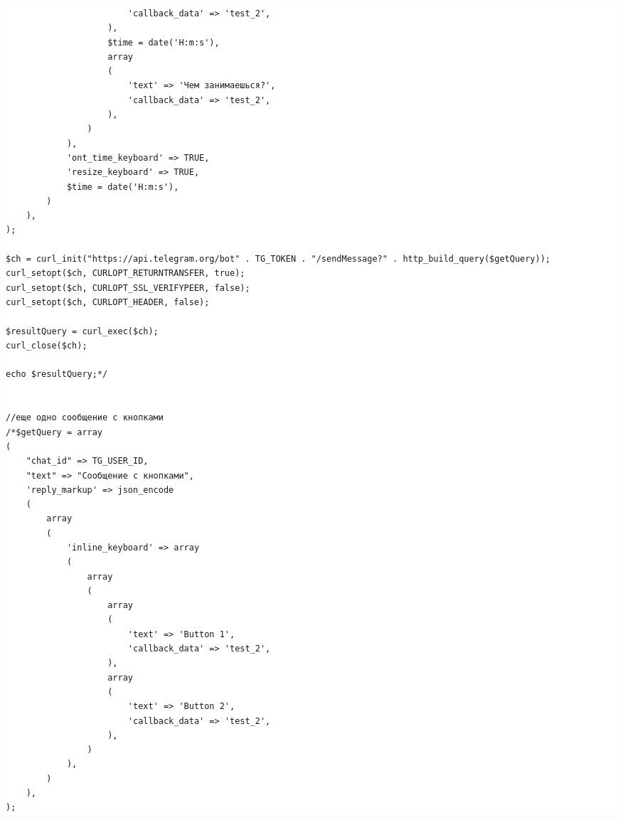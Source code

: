                             'callback_data' => 'test_2',
                        ),
                        $time = date('H:m:s'),
                        array
                        (
                            'text' => 'Чем занимаешься?',
                            'callback_data' => 'test_2',
                        ),
                    )
                ),
                'ont_time_keyboard' => TRUE,
                'resize_keyboard' => TRUE,
                $time = date('H:m:s'),
            )
        ),
    );

    $ch = curl_init("https://api.telegram.org/bot" . TG_TOKEN . "/sendMessage?" . http_build_query($getQuery));
    curl_setopt($ch, CURLOPT_RETURNTRANSFER, true);
    curl_setopt($ch, CURLOPT_SSL_VERIFYPEER, false);
    curl_setopt($ch, CURLOPT_HEADER, false);

    $resultQuery = curl_exec($ch);
    curl_close($ch);

    echo $resultQuery;*/


    //еще одно сообщение с кнопками
    /*$getQuery = array
    (
        "chat_id" => TG_USER_ID,
        "text" => "Сообщение с кнопками",
        'reply_markup' => json_encode
        (
            array
            (
                'inline_keyboard' => array
                (
                    array
                    (
                        array
                        (
                            'text' => 'Button 1',
                            'callback_data' => 'test_2',
                        ),
                        array
                        (
                            'text' => 'Button 2',
                            'callback_data' => 'test_2',
                        ),
                    )
                ),
            )
        ),
    );
